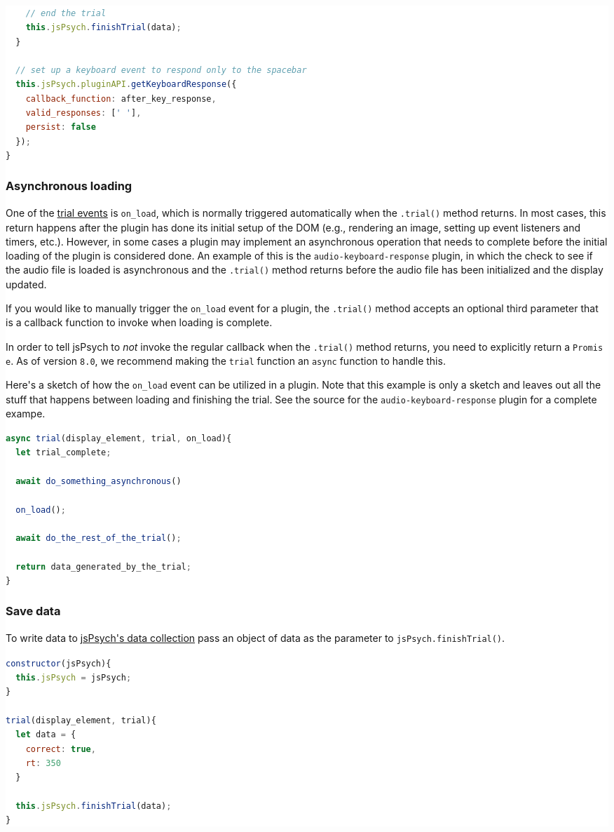 ```js
    // end the trial
    this.jsPsych.finishTrial(data);
  }

  // set up a keyboard event to respond only to the spacebar
  this.jsPsych.pluginAPI.getKeyboardResponse({
    callback_function: after_key_response,
    valid_responses: [' '],
    persist: false
  });
}
```

### Asynchronous loading

One of the [trial events](../overview/events.md) is `on_load`, which is normally triggered automatically when the `.trial()` method returns. In most cases, this return happens after the plugin has done its initial setup of the DOM (e.g., rendering an image, setting up event listeners and timers, etc.). However, in some cases a plugin may implement an asynchronous operation that needs to complete before the initial loading of the plugin is considered done. An example of this is the `audio-keyboard-response` plugin, in which the check to see if the audio file is loaded is asynchronous and the `.trial()` method returns before the audio file has been initialized and the display updated.

If you would like to manually trigger the `on_load` event for a plugin, the `.trial()` method accepts an optional third parameter that is a callback function to invoke when loading is complete. 

In order to tell jsPsych to *not* invoke the regular callback when the `.trial()` method returns, you need to explicitly return a `Promise`. As of version `8.0`, we recommend making the `trial` function an `async` function to handle this.

Here's a sketch of how the `on_load` event can be utilized in a plugin. Note that this example is only a sketch and leaves out all the stuff that happens between loading and finishing the trial. See the source for the `audio-keyboard-response` plugin for a complete exampe.

```js
async trial(display_element, trial, on_load){
  let trial_complete;

  await do_something_asynchronous()

  on_load();

  await do_the_rest_of_the_trial();

  return data_generated_by_the_trial;
}
```

### Save data

To write data to [jsPsych's data collection](../reference/jspsych-data.md#datacollection) pass an object of data as the parameter to `jsPsych.finishTrial()`.

```javascript
constructor(jsPsych){
  this.jsPsych = jsPsych;
}

trial(display_element, trial){
  let data = {
    correct: true,
    rt: 350
  }

  this.jsPsych.finishTrial(data);
}
```